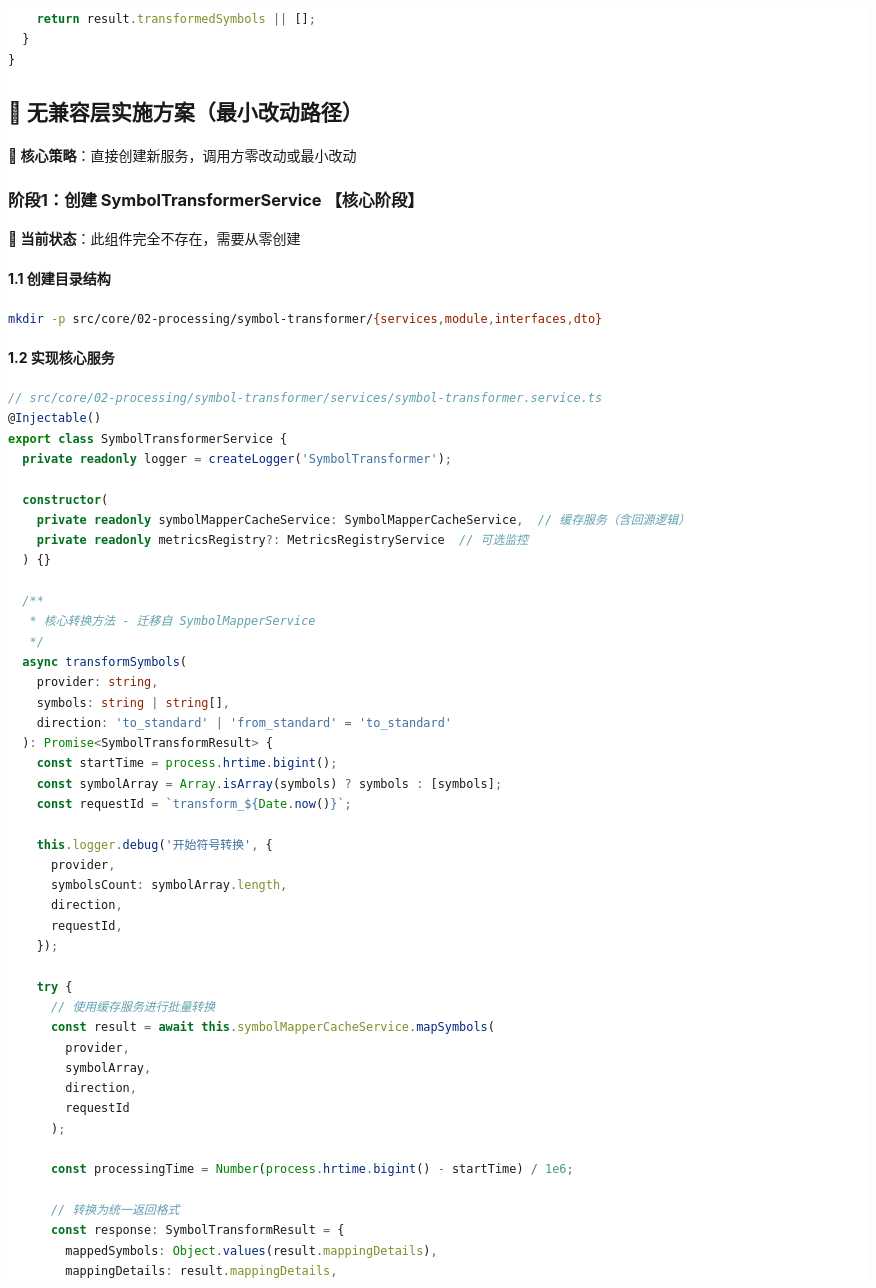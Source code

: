 ```typescript
    return result.transformedSymbols || [];
  }
}
```

## 🔄 无兼容层实施方案（最小改动路径）

**🎯 核心策略**：直接创建新服务，调用方零改动或最小改动

### 阶段1：创建 SymbolTransformerService 【核心阶段】

**🔴 当前状态**：此组件完全不存在，需要从零创建

#### 1.1 创建目录结构
```bash
mkdir -p src/core/02-processing/symbol-transformer/{services,module,interfaces,dto}
```

#### 1.2 实现核心服务
```typescript
// src/core/02-processing/symbol-transformer/services/symbol-transformer.service.ts
@Injectable()
export class SymbolTransformerService {
  private readonly logger = createLogger('SymbolTransformer');
  
  constructor(
    private readonly symbolMapperCacheService: SymbolMapperCacheService,  // 缓存服务（含回源逻辑）
    private readonly metricsRegistry?: MetricsRegistryService  // 可选监控
  ) {}

  /**
   * 核心转换方法 - 迁移自 SymbolMapperService
   */
  async transformSymbols(
    provider: string,
    symbols: string | string[],
    direction: 'to_standard' | 'from_standard' = 'to_standard'
  ): Promise<SymbolTransformResult> {
    const startTime = process.hrtime.bigint();
    const symbolArray = Array.isArray(symbols) ? symbols : [symbols];
    const requestId = `transform_${Date.now()}`;

    this.logger.debug('开始符号转换', {
      provider,
      symbolsCount: symbolArray.length,
      direction,
      requestId,
    });

    try {
      // 使用缓存服务进行批量转换
      const result = await this.symbolMapperCacheService.mapSymbols(
        provider,
        symbolArray,
        direction,
        requestId
      );
      
      const processingTime = Number(process.hrtime.bigint() - startTime) / 1e6;
      
      // 转换为统一返回格式
      const response: SymbolTransformResult = {
        mappedSymbols: Object.values(result.mappingDetails),
        mappingDetails: result.mappingDetails,
```
